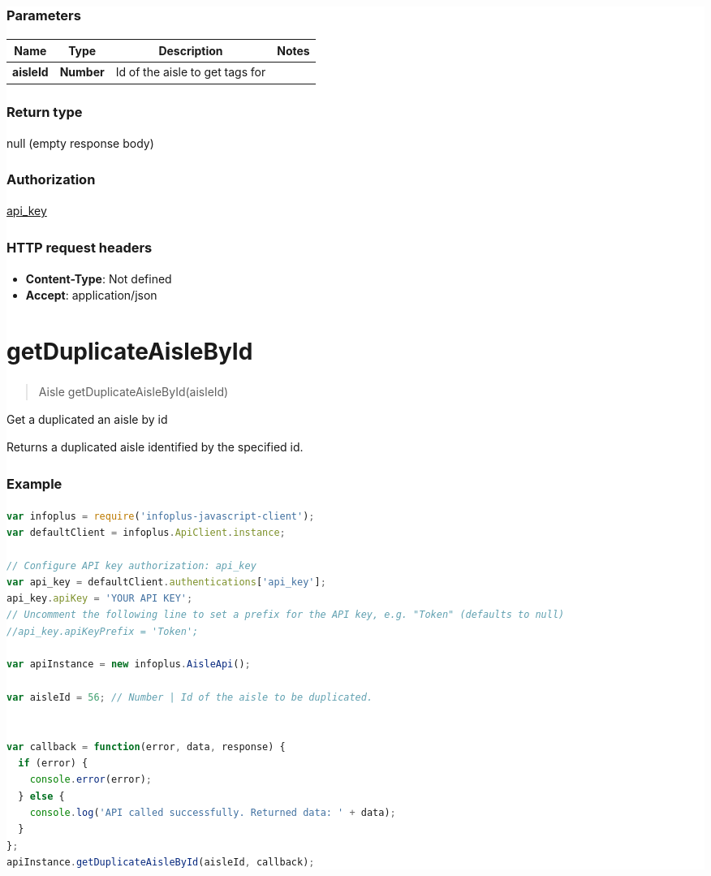 ### Parameters

Name | Type | Description  | Notes
------------- | ------------- | ------------- | -------------
 **aisleId** | **Number**| Id of the aisle to get tags for | 

### Return type

null (empty response body)

### Authorization

[api_key](../README.md#api_key)

### HTTP request headers

 - **Content-Type**: Not defined
 - **Accept**: application/json

<a name="getDuplicateAisleById"></a>
# **getDuplicateAisleById**
> Aisle getDuplicateAisleById(aisleId)

Get a duplicated an aisle by id

Returns a duplicated aisle identified by the specified id.

### Example
```javascript
var infoplus = require('infoplus-javascript-client');
var defaultClient = infoplus.ApiClient.instance;

// Configure API key authorization: api_key
var api_key = defaultClient.authentications['api_key'];
api_key.apiKey = 'YOUR API KEY';
// Uncomment the following line to set a prefix for the API key, e.g. "Token" (defaults to null)
//api_key.apiKeyPrefix = 'Token';

var apiInstance = new infoplus.AisleApi();

var aisleId = 56; // Number | Id of the aisle to be duplicated.


var callback = function(error, data, response) {
  if (error) {
    console.error(error);
  } else {
    console.log('API called successfully. Returned data: ' + data);
  }
};
apiInstance.getDuplicateAisleById(aisleId, callback);
```
